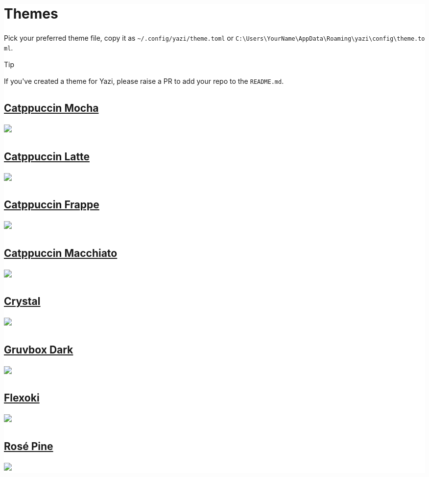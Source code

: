 # Themes

Pick your preferred theme file, copy it as `~/.config/yazi/theme.toml` or `C:\Users\YourName\AppData\Roaming\yazi\config\theme.toml`.

> [!TIP]
> If you've created a theme for Yazi, please raise a PR to add your repo to the `README.md`.

## [Catppuccin Mocha](./catppuccin-mocha)

<img src="./catppuccin-mocha/screenshot.png" width="600" />

## [Catppuccin Latte](./catppuccin-latte)

<img src="./catppuccin-latte/screenshot.png" width="600" />

## [Catppuccin Frappe](./catppuccin-frappe)

<img src="./catppuccin-frappe/screenshot.png" width="600" />

## [Catppuccin Macchiato](./catppuccin-macchiato)

<img src="./catppuccin-macchiato/screenshot.png" width="600" />

## [Crystal](https://github.com/sachinsenal0x64/crystal-theme)

<img src="https://raw.githubusercontent.com/sachinsenal0x64/crystal-theme/main/screenshot.png" width="600" />

## [Gruvbox Dark](https://github.com/poperigby/gruvbox-dark-yazi)

<img src="https://github.com/poperigby/gruvbox-dark-yazi/assets/20866468/219985f5-5dff-4a10-99a5-d41c4adc6ba7" width="600" />

## [Flexoki](https://github.com/Reledia/flexoki.yazi)

<img src="https://raw.githubusercontent.com/Reledia/flexoki.yazi/main/preview.png" width="600" />

## [Rosé Pine](https://github.com/Msouza91/rose-pine.yazi)

<img src="https://raw.githubusercontent.com/Msouza91/rose-pine.yazi/main/code-preview.png" width="600" />
